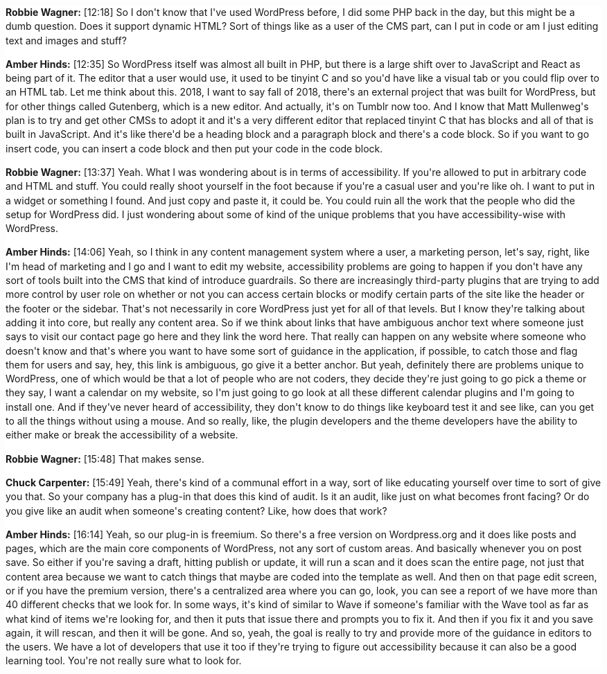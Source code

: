 **Robbie Wagner:** [12:18] So I don't know that I've used WordPress before, I did some PHP back in the day, but this might be a dumb question. Does it support dynamic HTML? Sort of things like as a user of the CMS part, can I put in code or am I just editing text and images and stuff?

**Amber Hinds:** [12:35] So WordPress itself was almost all built in PHP, but there is a large shift over to JavaScript and React as being part of it. The editor that a user would use, it used to be tinyint C and so you'd have like a visual tab or you could flip over to an HTML tab. Let me think about this. 2018, I want to say fall of 2018, there's an external project that was built for WordPress, but for other things called Gutenberg, which is a new editor. And actually, it's on Tumblr now too. And I know that Matt Mullenweg's plan is to try and get other CMSs to adopt it and it's a very different editor that replaced tinyint C that has blocks and all of that is built in JavaScript. And it's like there'd be a heading block and a paragraph block and there's a code block. So if you want to go insert code, you can insert a code block and then put your code in the code block.

**Robbie Wagner:** [13:37] Yeah. What I was wondering about is in terms of accessibility. If you're allowed to put in arbitrary code and HTML and stuff. You could really shoot yourself in the foot because if you're a casual user and you're like oh. I want to put in a widget or something I found. And just copy and paste it, it could be. You could ruin all the work that the people who did the setup for WordPress did. I just wondering about some of kind of the unique problems that you have accessibility-wise with WordPress.

**Amber Hinds:** [14:06] Yeah, so I think in any content management system where a user, a marketing person, let's say, right, like I'm head of marketing and I go and I want to edit my website, accessibility problems are going to happen if you don't have any sort of tools built into the CMS that kind of introduce guardrails. So there are increasingly third-party plugins that are trying to add more control by user role on whether or not you can access certain blocks or modify certain parts of the site like the header or the footer or the sidebar. That's not necessarily in core WordPress just yet for all of that levels. But I know they're talking about adding it into core, but really any content area. So if we think about links that have ambiguous anchor text where someone just says to visit our contact page go here and they link the word here. That really can happen on any website where someone who doesn't know and that's where you want to have some sort of guidance in the application, if possible, to catch those and flag them for users and say, hey, this link is ambiguous, go give it a better anchor. But yeah, definitely there are problems unique to WordPress, one of which would be that a lot of people who are not coders, they decide they're just going to go pick a theme or they say, I want a calendar on my website, so I'm just going to go look at all these different calendar plugins and I'm going to install one. And if they've never heard of accessibility, they don't know to do things like keyboard test it and see like, can you get to all the things without using a mouse. And so really, like, the plugin developers and the theme developers have the ability to either make or break the accessibility of a website.

**Robbie Wagner:** [15:48] That makes sense.

**Chuck Carpenter:** [15:49] Yeah, there's kind of a communal effort in a way, sort of like educating yourself over time to sort of give you that. So your company has a plug-in that does this kind of audit. Is it an audit, like just on what becomes front facing? Or do you give like an audit when someone's creating content? Like, how does that work?

**Amber Hinds:** [16:14] Yeah, so our plug-in is freemium. So there's a free version on Wordpress.org and it does like posts and pages, which are the main core components of WordPress, not any sort of custom areas. And basically whenever you on post save. So either if you're saving a draft, hitting publish or update, it will run a scan and it does scan the entire page, not just that content area because we want to catch things that maybe are coded into the template as well. And then on that page edit screen, or if you have the premium version, there's a centralized area where you can go, look, you can see a report of we have more than 40 different checks that we look for. In some ways, it's kind of similar to Wave if someone's familiar with the Wave tool as far as what kind of items we're looking for, and then it puts that issue there and prompts you to fix it. And then if you fix it and you save again, it will rescan, and then it will be gone. And so, yeah, the goal is really to try and provide more of the guidance in editors to the users. We have a lot of developers that use it too if they're trying to figure out accessibility because it can also be a good learning tool. You're not really sure what to look for.
